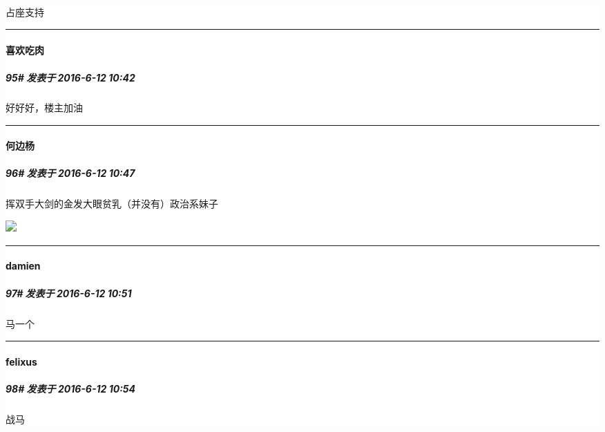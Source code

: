 

占座支持







-----

####  喜欢吃肉  
##### 95#       发表于 2016-6-12 10:42




好好好，楼主加油







-----

####  何边杨  
##### 96#       发表于 2016-6-12 10:47




挥双手大剑的金发大眼贫乳（并没有）政治系妹子

<img src="http://img2.imgtn.bdimg.com/it/u=2630038482,2663895630&amp;fm=21&amp;gp=0.jpg" referrerpolicy="no-referrer">







-----

####  damien  
##### 97#       发表于 2016-6-12 10:51




马一个







-----

####  felixus  
##### 98#       发表于 2016-6-12 10:54




战马
